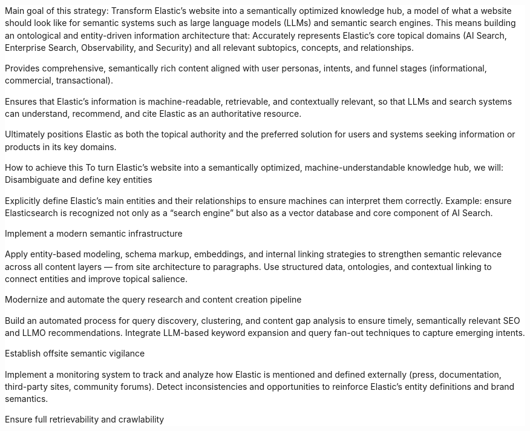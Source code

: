 Main goal of this strategy: 
Transform Elastic’s website into a semantically optimized knowledge hub,  a model of what a website should look like for semantic systems such as large language models (LLMs) and semantic search engines.
This means building an ontological and entity-driven information architecture that:
Accurately represents Elastic’s core topical domains (AI Search, Enterprise Search, Observability, and Security) and all relevant subtopics, concepts, and relationships.


Provides comprehensive, semantically rich content aligned with user personas, intents, and funnel stages (informational, commercial, transactional).


Ensures that Elastic’s information is machine-readable, retrievable, and contextually relevant, so that LLMs and search systems can understand, recommend, and cite Elastic as an authoritative resource.


Ultimately positions Elastic as both the topical authority and the preferred solution for users and systems seeking information or products in its key domains.

How to achieve this
To turn Elastic’s website into a semantically optimized, machine-understandable knowledge hub, we will:
Disambiguate and define key entities


Explicitly define Elastic’s main entities and their relationships to ensure machines can interpret them correctly.
Example: ensure Elasticsearch is recognized not only as a “search engine” but also as a vector database and core component of AI Search.


Implement a modern semantic infrastructure


Apply entity-based modeling, schema markup, embeddings, and internal linking strategies to strengthen semantic relevance across all content layers — from site architecture to paragraphs.
Use structured data, ontologies, and contextual linking to connect entities and improve topical salience.


Modernize and automate the query research and content creation pipeline


Build an automated process for query discovery, clustering, and content gap analysis to ensure timely, semantically relevant SEO and LLMO recommendations.
Integrate LLM-based keyword expansion and query fan-out techniques to capture emerging intents.


Establish offsite semantic vigilance


Implement a monitoring system to track and analyze how Elastic is mentioned and defined externally (press, documentation, third-party sites, community forums).
Detect inconsistencies and opportunities to reinforce Elastic’s entity definitions and brand semantics.


Ensure full retrievability and crawlability

